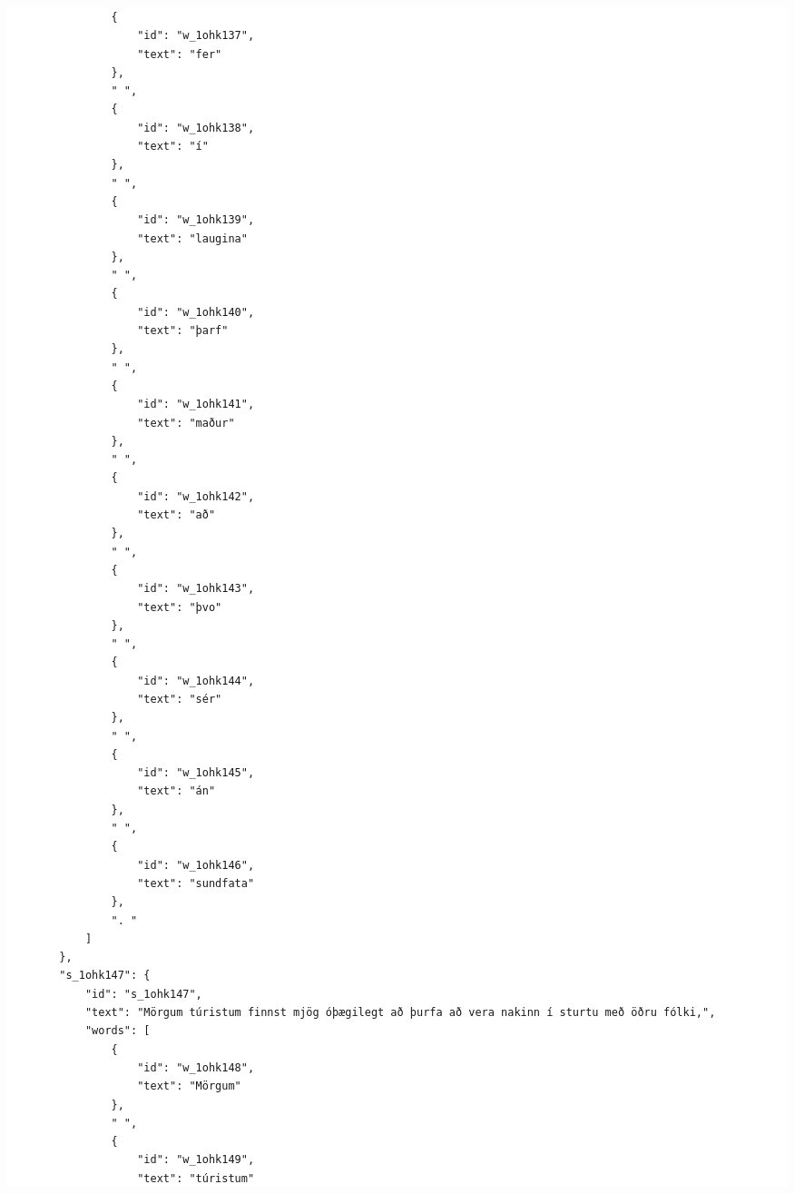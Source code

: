                     {
                        "id": "w_1ohk137",
                        "text": "fer"
                    },
                    " ",
                    {
                        "id": "w_1ohk138",
                        "text": "í"
                    },
                    " ",
                    {
                        "id": "w_1ohk139",
                        "text": "laugina"
                    },
                    " ",
                    {
                        "id": "w_1ohk140",
                        "text": "þarf"
                    },
                    " ",
                    {
                        "id": "w_1ohk141",
                        "text": "maður"
                    },
                    " ",
                    {
                        "id": "w_1ohk142",
                        "text": "að"
                    },
                    " ",
                    {
                        "id": "w_1ohk143",
                        "text": "þvo"
                    },
                    " ",
                    {
                        "id": "w_1ohk144",
                        "text": "sér"
                    },
                    " ",
                    {
                        "id": "w_1ohk145",
                        "text": "án"
                    },
                    " ",
                    {
                        "id": "w_1ohk146",
                        "text": "sundfata"
                    },
                    ". "
                ]
            },
            "s_1ohk147": {
                "id": "s_1ohk147",
                "text": "Mörgum túristum finnst mjög óþægilegt að þurfa að vera nakinn í sturtu með öðru fólki,",
                "words": [
                    {
                        "id": "w_1ohk148",
                        "text": "Mörgum"
                    },
                    " ",
                    {
                        "id": "w_1ohk149",
                        "text": "túristum"